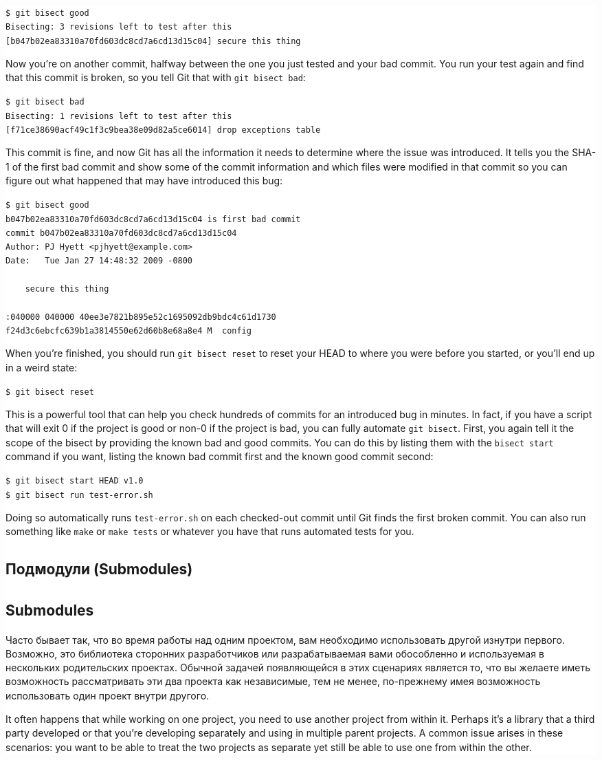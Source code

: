 	$ git bisect good
	Bisecting: 3 revisions left to test after this
	[b047b02ea83310a70fd603dc8cd7a6cd13d15c04] secure this thing

Now you’re on another commit, halfway between the one you just tested and your bad commit. You run your test again and find that this commit is broken, so you tell Git that with `git bisect bad`:

	$ git bisect bad
	Bisecting: 1 revisions left to test after this
	[f71ce38690acf49c1f3c9bea38e09d82a5ce6014] drop exceptions table

This commit is fine, and now Git has all the information it needs to determine where the issue was introduced. It tells you the SHA-1 of the first bad commit and show some of the commit information and which files were modified in that commit so you can figure out what happened that may have introduced this bug:

	$ git bisect good
	b047b02ea83310a70fd603dc8cd7a6cd13d15c04 is first bad commit
	commit b047b02ea83310a70fd603dc8cd7a6cd13d15c04
	Author: PJ Hyett <pjhyett@example.com>
	Date:   Tue Jan 27 14:48:32 2009 -0800

	    secure this thing

	:040000 040000 40ee3e7821b895e52c1695092db9bdc4c61d1730
	f24d3c6ebcfc639b1a3814550e62d60b8e68a8e4 M  config

When you’re finished, you should run `git bisect reset` to reset your HEAD to where you were before you started, or you’ll end up in a weird state:

	$ git bisect reset

This is a powerful tool that can help you check hundreds of commits for an introduced bug in minutes. In fact, if you have a script that will exit 0 if the project is good or non-0 if the project is bad, you can fully automate `git bisect`. First, you again tell it the scope of the bisect by providing the known bad and good commits. You can do this by listing them with the `bisect start` command if you want, listing the known bad commit first and the known good commit second:

	$ git bisect start HEAD v1.0
	$ git bisect run test-error.sh

Doing so automatically runs `test-error.sh` on each checked-out commit until Git finds the first broken commit. You can also run something like `make` or `make tests` or whatever you have that runs automated tests for you.

## Подмодули (Submodules) ##
## Submodules ##

Часто бывает так, что во время работы над одним проектом, вам необходимо использовать другой изнутри первого. Возможно, это библиотека сторонних разработчиков или разрабатываемая вами обособленно и используемая в нескольких родительских проектах. Обычной задачей появляющейся в этих сценариях является то, что вы желаете иметь возможность рассматривать эти два проекта как независимые, тем не менее, по-прежнему имея возможность использовать один проект внутри другого.

It often happens that while working on one project, you need to use another project from within it. Perhaps it’s a library that a third party developed or that you’re developing separately and using in multiple parent projects. A common issue arises in these scenarios: you want to be able to treat the two projects as separate yet still be able to use one from within the other.
